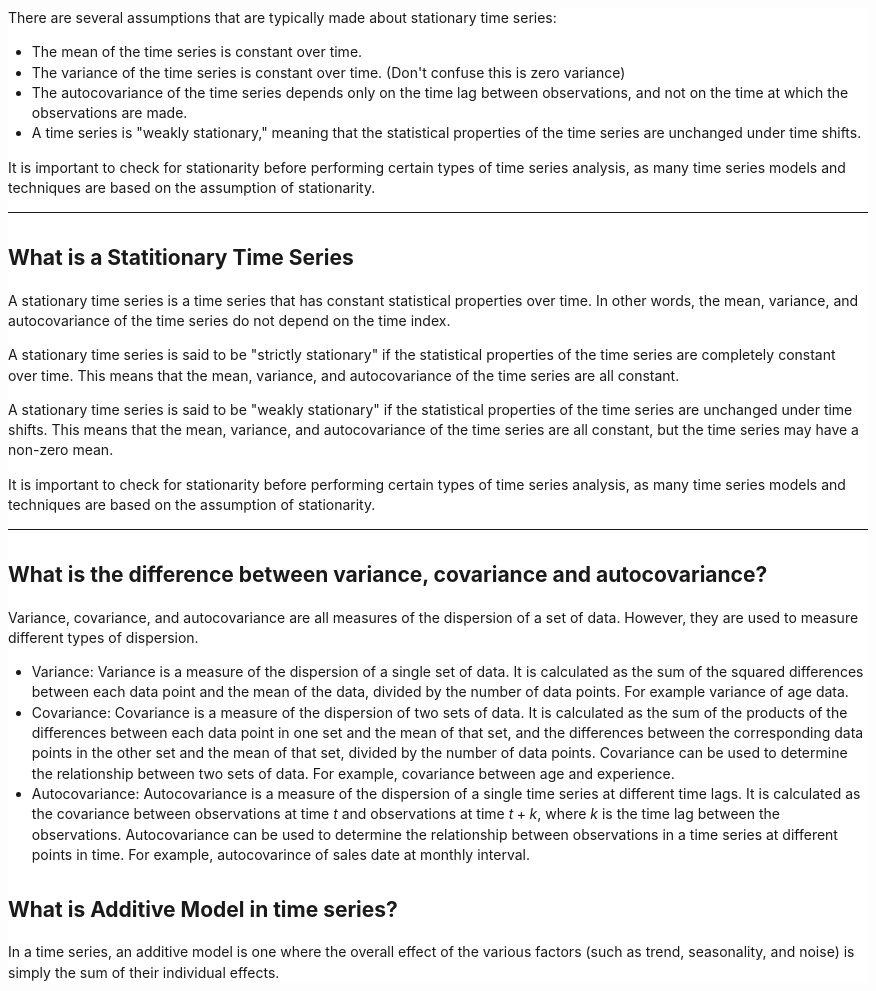 There are several assumptions that are typically made about stationary time series:

- The mean of the time series is constant over time.
- The variance of the time series is constant over time. (Don't confuse this is zero variance)
- The autocovariance of the time series depends only on the time lag between observations, and not on the time at which the observations are made.
- A time series is "weakly stationary," meaning that the statistical properties of the time series are unchanged under time shifts.

It is important to check for stationarity before performing certain types of time series analysis, as many time series models and techniques are based on the assumption of stationarity.

----

## What is a Statitionary Time Series 

A stationary time series is a time series that has constant statistical properties over time. In other words, the mean, variance, and autocovariance of the time series do not depend on the time index.

A stationary time series is said to be "strictly stationary" if the statistical properties of the time series are completely constant over time. This means that the mean, variance, and autocovariance of the time series are all constant.

A stationary time series is said to be "weakly stationary" if the statistical properties of the time series are unchanged under time shifts. This means that the mean, variance, and autocovariance of the time series are all constant, but the time series may have a non-zero mean.

It is important to check for stationarity before performing certain types of time series analysis, as many time series models and techniques are based on the assumption of stationarity.

----

## What is the difference between variance, covariance and autocovariance?
Variance, covariance, and autocovariance are all measures of the dispersion of a set of data. However, they are used to measure different types of dispersion.

- Variance: Variance is a measure of the dispersion of a single set of data. It is calculated as the sum of the squared differences between each data point and the mean of the data, divided by the number of data points. For example variance of age data.
- Covariance: Covariance is a measure of the dispersion of two sets of data. It is calculated as the sum of the products of the differences between each data point in one set and the mean of that set, and the differences between the corresponding data points in the other set and the mean of that set, divided by the number of data points. Covariance can be used to determine the relationship between two sets of data. For example, covariance between age and experience.
- Autocovariance: Autocovariance is a measure of the dispersion of a single time series at different time lags. It is calculated as the covariance between observations at time $t$ and observations at time $t+k$, where $k$ is the time lag between the observations. Autocovariance can be used to determine the relationship between observations in a time series at different points in time. For example, autocovarince of sales date at monthly interval.

## What is Additive Model in time series?
In a time series, an additive model is one where the overall effect of the various factors (such as trend, seasonality, and noise) is simply the sum of their individual effects.
